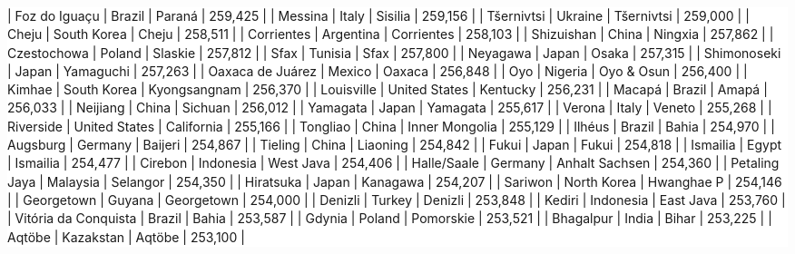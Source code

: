 | Foz do Iguaçu | Brazil | Paraná | 259,425 |
| Messina | Italy | Sisilia | 259,156 |
| Tšernivtsi | Ukraine | Tšernivtsi | 259,000 |
| Cheju | South Korea | Cheju | 258,511 |
| Corrientes | Argentina | Corrientes | 258,103 |
| Shizuishan | China | Ningxia | 257,862 |
| Czestochowa | Poland | Slaskie | 257,812 |
| Sfax | Tunisia | Sfax | 257,800 |
| Neyagawa | Japan | Osaka | 257,315 |
| Shimonoseki | Japan | Yamaguchi | 257,263 |
| Oaxaca de Juárez | Mexico | Oaxaca | 256,848 |
| Oyo | Nigeria | Oyo & Osun | 256,400 |
| Kimhae | South Korea | Kyongsangnam | 256,370 |
| Louisville | United States | Kentucky | 256,231 |
| Macapá | Brazil | Amapá | 256,033 |
| Neijiang | China | Sichuan | 256,012 |
| Yamagata | Japan | Yamagata | 255,617 |
| Verona | Italy | Veneto | 255,268 |
| Riverside | United States | California | 255,166 |
| Tongliao | China | Inner Mongolia | 255,129 |
| Ilhéus | Brazil | Bahia | 254,970 |
| Augsburg | Germany | Baijeri | 254,867 |
| Tieling | China | Liaoning | 254,842 |
| Fukui | Japan | Fukui | 254,818 |
| Ismailia | Egypt | Ismailia | 254,477 |
| Cirebon | Indonesia | West Java | 254,406 |
| Halle/Saale | Germany | Anhalt Sachsen | 254,360 |
| Petaling Jaya | Malaysia | Selangor | 254,350 |
| Hiratsuka | Japan | Kanagawa | 254,207 |
| Sariwon | North Korea | Hwanghae P | 254,146 |
| Georgetown | Guyana | Georgetown | 254,000 |
| Denizli | Turkey | Denizli | 253,848 |
| Kediri | Indonesia | East Java | 253,760 |
| Vitória da Conquista | Brazil | Bahia | 253,587 |
| Gdynia | Poland | Pomorskie | 253,521 |
| Bhagalpur | India | Bihar | 253,225 |
| Aqtöbe | Kazakstan | Aqtöbe | 253,100 |